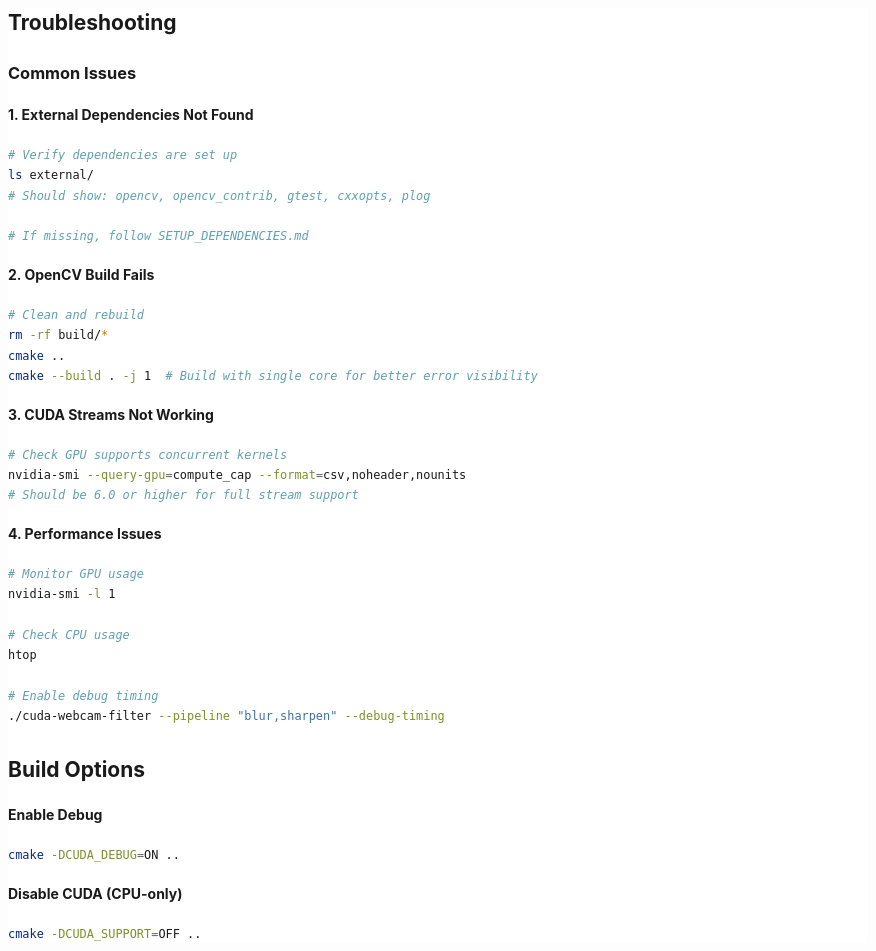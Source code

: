 ## Troubleshooting

### Common Issues

#### 1. External Dependencies Not Found
```bash
# Verify dependencies are set up
ls external/
# Should show: opencv, opencv_contrib, gtest, cxxopts, plog

# If missing, follow SETUP_DEPENDENCIES.md
```

#### 2. OpenCV Build Fails
```bash
# Clean and rebuild
rm -rf build/*
cmake ..
cmake --build . -j 1  # Build with single core for better error visibility
```

#### 3. CUDA Streams Not Working
```bash
# Check GPU supports concurrent kernels
nvidia-smi --query-gpu=compute_cap --format=csv,noheader,nounits
# Should be 6.0 or higher for full stream support
```

#### 4. Performance Issues
```bash
# Monitor GPU usage
nvidia-smi -l 1

# Check CPU usage
htop

# Enable debug timing
./cuda-webcam-filter --pipeline "blur,sharpen" --debug-timing
```

## Build Options

#### Enable Debug
```bash
cmake -DCUDA_DEBUG=ON ..
```

#### Disable CUDA (CPU-only)
```bash
cmake -DCUDA_SUPPORT=OFF ..
```
